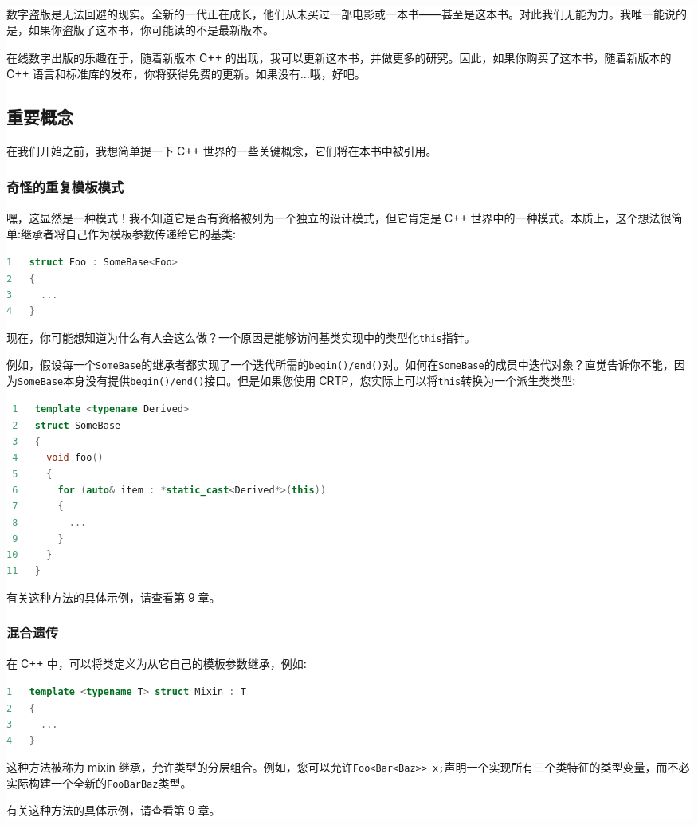 数字盗版是无法回避的现实。全新的一代正在成长，他们从未买过一部电影或一本书——甚至是这本书。对此我们无能为力。我唯一能说的是，如果你盗版了这本书，你可能读的不是最新版本。

在线数字出版的乐趣在于，随着新版本 C++ 的出现，我可以更新这本书，并做更多的研究。因此，如果你购买了这本书，随着新版本的 C++ 语言和标准库的发布，你将获得免费的更新。如果没有…哦，好吧。

## 重要概念

在我们开始之前，我想简单提一下 C++ 世界的一些关键概念，它们将在本书中被引用。

### 奇怪的重复模板模式

嘿，这显然是一种模式！我不知道它是否有资格被列为一个独立的设计模式，但它肯定是 C++ 世界中的一种模式。本质上，这个想法很简单:继承者将自己作为模板参数传递给它的基类:

```cpp
1   struct Foo : SomeBase<Foo>
2   {
3     ...
4   }

```

现在，你可能想知道为什么有人会这么做？一个原因是能够访问基类实现中的类型化`this`指针。

例如，假设每一个`SomeBase`的继承者都实现了一个迭代所需的`begin()/end()`对。如何在`SomeBase`的成员中迭代对象？直觉告诉你不能，因为`SomeBase`本身没有提供`begin()/end()`接口。但是如果您使用 CRTP，您实际上可以将`this`转换为一个派生类类型:

```cpp
 1   template <typename Derived>
 2   struct SomeBase
 3   {
 4     void foo()
 5     {
 6       for (auto& item : *static_cast<Derived*>(this))
 7       {
 8         ...
 9       }
10     }
11   }

```

有关这种方法的具体示例，请查看第 9 章。

### 混合遗传

在 C++ 中，可以将类定义为从它自己的模板参数继承，例如:

```cpp
1   template <typename T> struct Mixin : T
2   {
3     ...
4   }

```

这种方法被称为 mixin 继承，允许类型的分层组合。例如，您可以允许`Foo<Bar<Baz>> x;`声明一个实现所有三个类特征的类型变量，而不必实际构建一个全新的`FooBarBaz`类型。

有关这种方法的具体示例，请查看第 9 章。
